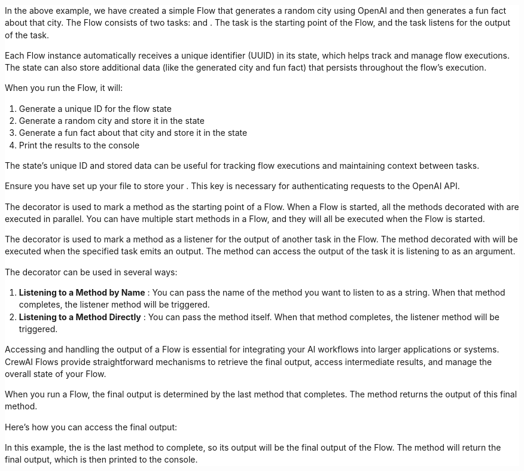 In the above example, we have created a simple Flow that generates a random city
using OpenAI and then generates a fun fact about that city. The Flow consists of
two tasks: and . The task is the starting point of the Flow, and the task
listens for the output of the task.

Each Flow instance automatically receives a unique identifier (UUID) in its
state, which helps track and manage flow executions. The state can also store
additional data (like the generated city and fun fact) that persists throughout
the flow’s execution.

When you run the Flow, it will:

  1. Generate a unique ID for the flow state
  2. Generate a random city and store it in the state
  3. Generate a fun fact about that city and store it in the state
  4. Print the results to the console

The state’s unique ID and stored data can be useful for tracking flow executions
and maintaining context between tasks.

Ensure you have set up your file to store your . This key is necessary for
authenticating requests to the OpenAI API.

The decorator is used to mark a method as the starting point of a Flow. When a
Flow is started, all the methods decorated with are executed in parallel. You
can have multiple start methods in a Flow, and they will all be executed when
the Flow is started.

The decorator is used to mark a method as a listener for the output of another
task in the Flow. The method decorated with will be executed when the specified
task emits an output. The method can access the output of the task it is
listening to as an argument.

The decorator can be used in several ways:

  1. **Listening to a Method by Name** : You can pass the name of the method you want to listen to as a string. When that method completes, the listener method will be triggered.
  2. **Listening to a Method Directly** : You can pass the method itself. When that method completes, the listener method will be triggered.

Accessing and handling the output of a Flow is essential for integrating your AI
workflows into larger applications or systems. CrewAI Flows provide
straightforward mechanisms to retrieve the final output, access intermediate
results, and manage the overall state of your Flow.

When you run a Flow, the final output is determined by the last method that
completes. The method returns the output of this final method.

Here’s how you can access the final output:

```

```

In this example, the is the last method to complete, so its output will be the
final output of the Flow. The method will return the final output, which is then
printed to the console.
